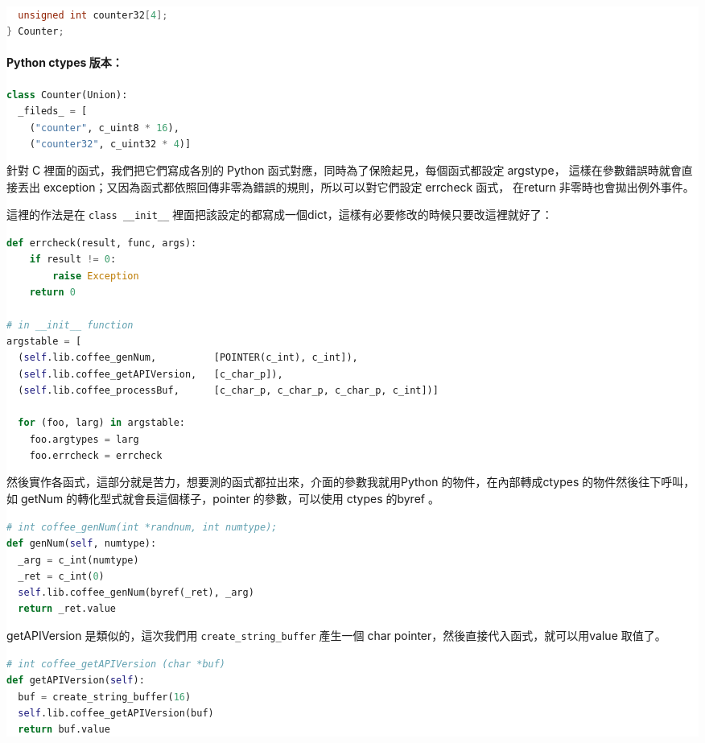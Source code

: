 ```c
  unsigned int counter32[4];
} Counter;
```

#### Python ctypes 版本：   
```python
class Counter(Union):
  _fileds_ = [
    ("counter", c_uint8 * 16),
    ("counter32", c_uint32 * 4)]
```

針對 C 裡面的函式，我們把它們寫成各別的 Python 函式對應，同時為了保險起見，每個函式都設定 argstype，
這樣在參數錯誤時就會直接丟出 exception；又因為函式都依照回傳非零為錯誤的規則，所以可以對它們設定 errcheck 函式，
在return 非零時也會拋出例外事件。  

這裡的作法是在 `class __init__` 裡面把該設定的都寫成一個dict，這樣有必要修改的時候只要改這裡就好了：  
```python
def errcheck(result, func, args):
    if result != 0:
        raise Exception
    return 0

# in __init__ function
argstable = [
  (self.lib.coffee_genNum,          [POINTER(c_int), c_int]),
  (self.lib.coffee_getAPIVersion,   [c_char_p]),
  (self.lib.coffee_processBuf,      [c_char_p, c_char_p, c_char_p, c_int])]

  for (foo, larg) in argstable:
    foo.argtypes = larg
    foo.errcheck = errcheck
```

然後實作各函式，這部分就是苦力，想要測的函式都拉出來，介面的參數我就用Python 的物件，在內部轉成ctypes 的物件然後往下呼叫，
如 getNum 的轉化型式就會長這個樣子，pointer 的參數，可以使用 ctypes 的byref 。  
```python
# int coffee_genNum(int *randnum, int numtype);
def genNum(self, numtype):
  _arg = c_int(numtype)
  _ret = c_int(0)
  self.lib.coffee_genNum(byref(_ret), _arg)
  return _ret.value
```

getAPIVersion 是類似的，這次我們用 `create_string_buffer` 產生一個 char pointer，然後直接代入函式，就可以用value 取值了。  
```python
# int coffee_getAPIVersion (char *buf)
def getAPIVersion(self):
  buf = create_string_buffer(16)
  self.lib.coffee_getAPIVersion(buf)
  return buf.value
```
